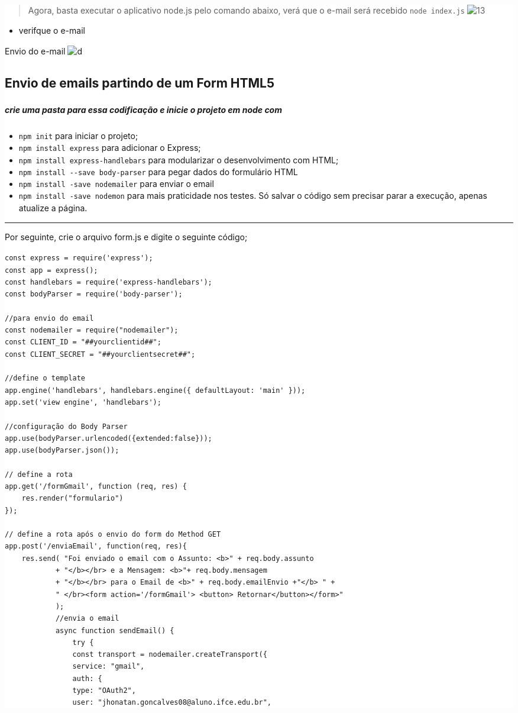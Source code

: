 
> Agora, basta executar o aplicativo node.js pelo comando abaixo, verá que o e-mail será recebido
```node index.js```
![13](https://user-images.githubusercontent.com/94761781/208381497-dcdeacc5-c4b8-4a9e-8ba2-f26ac70cbcdf.png)

- verifque o e-mail


Envio do e-mail
![d](https://user-images.githubusercontent.com/94761781/208381509-c9d4b69f-c95e-4d6e-9c56-610c56a78f30.png)


## Envio de emails partindo de um Form HTML5
##### crie uma pasta para essa codificação e inicie o projeto em node com 
- ```npm init``` para iniciar o projeto; 
- ```npm install express``` para adicionar o Express;
- ```npm install express-handlebars``` para modularizar o desenvolvimento com HTML;
- ```npm install --save body-parser``` para pegar dados do formulário HTML
- ```npm install -save nodemailer``` para enviar o email
- ```npm install -save nodemon``` para mais praticidade nos testes. Só salvar o código sem precisar parar a execução, apenas atualize a página.

----------------------
Por seguinte, crie o arquivo form.js e digite o seguinte código;


```
const express = require('express');
const app = express();
const handlebars = require('express-handlebars');
const bodyParser = require('body-parser');

//para envio do email
const nodemailer = require("nodemailer");
const CLIENT_ID = "##yourclientid##";
const CLIENT_SECRET = "##yourclientsecret##";

//define o template
app.engine('handlebars', handlebars.engine({ defaultLayout: 'main' }));
app.set('view engine', 'handlebars');

//configuração do Body Parser
app.use(bodyParser.urlencoded({extended:false}));
app.use(bodyParser.json());

// define a rota
app.get('/formGmail', function (req, res) {
    res.render("formulario")
});

// define a rota após o envio do form do Method GET
app.post('/enviaEmail', function(req, res){
    res.send( "Foi enviado o email com o Assunto: <b>" + req.body.assunto 
            + "</b></br> e a Mensagem: <b>"+ req.body.mensagem
            + "</b></br> para o Email de <b>" + req.body.emailEnvio +"</b> " +
            " </br><form action='/formGmail'> <button> Retornar</button></form>"
            );
            //envia o email
            async function sendEmail() {
                try {
                const transport = nodemailer.createTransport({
                service: "gmail",
                auth: {
                type: "OAuth2",
                user: "jhonatan.goncalves08@aluno.ifce.edu.br",